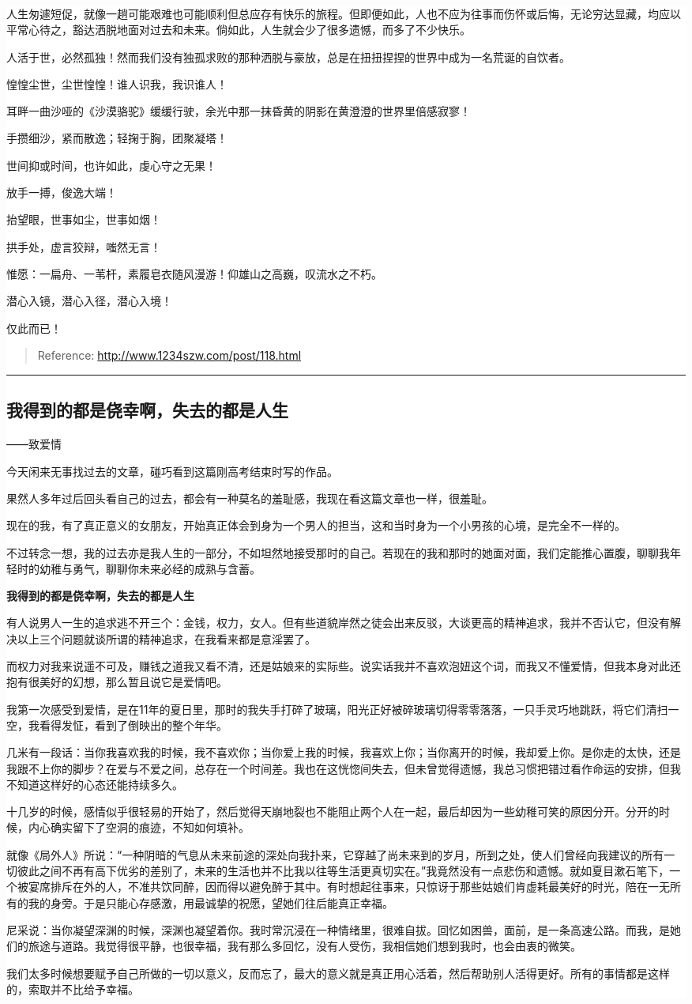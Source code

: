 人生匆遽短促，就像一趟可能艰难也可能顺利但总应存有快乐的旅程。但即便如此，人也不应为往事而伤怀或后悔，无论穷达显藏，均应以平常心待之，豁达洒脱地面对过去和未来。倘如此，人生就会少了很多遗憾，而多了不少快乐。

人活于世，必然孤独！然而我们没有独孤求败的那种洒脱与豪放，总是在扭扭捏捏的世界中成为一名荒诞的自饮者。

惶惶尘世，尘世惶惶！谁人识我，我识谁人！

耳畔一曲沙哑的《沙漠骆驼》缓缓行驶，余光中那一抹昏黄的阴影在黄澄澄的世界里倍感寂寥！

手攒细沙，紧而散逸；轻掬于胸，团聚凝塔！

世间抑或时间，也许如此，虔心守之无果！

放手一搏，俊逸大端！

抬望眼，世事如尘，世事如烟！

拱手处，虚言狡辩，嗤然无言！

惟愿：一扁舟、一苇杆，素履皂衣随风漫游！仰雄山之高巍，叹流水之不朽。

潜心入镜，潜心入径，潜心入境！

仅此而已！

> Reference: http://www.1234szw.com/post/118.html

---

## 我得到的都是侥幸啊，失去的都是人生
——致爱情

今天闲来无事找过去的文章，碰巧看到这篇刚高考结束时写的作品。

果然人多年过后回头看自己的过去，都会有一种莫名的羞耻感，我现在看这篇文章也一样，很羞耻。

现在的我，有了真正意义的女朋友，开始真正体会到身为一个男人的担当，这和当时身为一个小男孩的心境，是完全不一样的。

不过转念一想，我的过去亦是我人生的一部分，不如坦然地接受那时的自己。若现在的我和那时的她面对面，我们定能推心置腹，聊聊我年轻时的幼稚与勇气，聊聊你未来必经的成熟与含蓄。

**我得到的都是侥幸啊，失去的都是人生**

有人说男人一生的追求逃不开三个：金钱，权力，女人。但有些道貌岸然之徒会出来反驳，大谈更高的精神追求，我并不否认它，但没有解决以上三个问题就谈所谓的精神追求，在我看来都是意淫罢了。

而权力对我来说遥不可及，赚钱之道我又看不清，还是姑娘来的实际些。说实话我并不喜欢泡妞这个词，而我又不懂爱情，但我本身对此还抱有很美好的幻想，那么暂且说它是爱情吧。

我第一次感受到爱情，是在11年的夏日里，那时的我失手打碎了玻璃，阳光正好被碎玻璃切得零零落落，一只手灵巧地跳跃，将它们清扫一空，我看得发怔，看到了倒映出的整个年华。

几米有一段话：当你我喜欢我的时候，我不喜欢你；当你爱上我的时候，我喜欢上你；当你离开的时候，我却爱上你。是你走的太快，还是我跟不上你的脚步？在爱与不爱之间，总存在一个时间差。我也在这恍惚间失去，但未曾觉得遗憾，我总习惯把错过看作命运的安排，但我不知道这样好的心态还能持续多久。

十几岁的时候，感情似乎很轻易的开始了，然后觉得天崩地裂也不能阻止两个人在一起，最后却因为一些幼稚可笑的原因分开。分开的时候，内心确实留下了空洞的痕迹，不知如何填补。

就像《局外人》所说：“一种阴暗的气息从未来前途的深处向我扑来，它穿越了尚未来到的岁月，所到之处，使人们曾经向我建议的所有一切彼此之间不再有高下优劣的差别了，未来的生活也并不比我以往等生活更真切实在。”我竟然没有一点悲伤和遗憾。就如夏目漱石笔下，一个被宴席排斥在外的人，不准共饮同醉，因而得以避免醉于其中。有时想起往事来，只惊讶于那些姑娘们肯虚耗最美好的时光，陪在一无所有的我的身旁。于是只能心存感激，用最诚挚的祝愿，望她们往后能真正幸福。

尼采说：当你凝望深渊的时候，深渊也凝望着你。我时常沉浸在一种情绪里，很难自拔。回忆如困兽，面前，是一条高速公路。而我，是她们的旅途与道路。我觉得很平静，也很幸福，我有那么多回忆，没有人受伤，我相信她们想到我时，也会由衷的微笑。

我们太多时候想要赋予自己所做的一切以意义，反而忘了，最大的意义就是真正用心活着，然后帮助别人活得更好。所有的事情都是这样的，索取并不比给予幸福。
